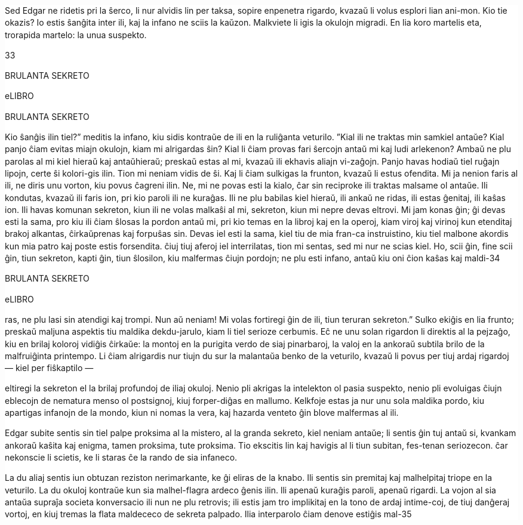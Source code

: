 Sed Edgar ne ridetis pri la ŝerco, li nur alvidis lin per taksa, sopire enpenetra rigardo, kvazaŭ li volus esplori lian ani-mon. Kio tie okazis? Io estis ŝanĝita inter ili, kaj la infano ne sciis la kaŭzon. Malkviete li igis la okulojn migradi. En lia koro martelis eta, trorapida martelo: la unua suspekto. 

33

BRULANTA SEKRETO

eLIBRO

BRULANTA SEKRETO

Kio ŝanĝis ilin tiel?” meditis la infano, kiu sidis kontraŭe de ili en la ruliĝanta veturilo. ”Kial ili ne traktas min samkiel antaŭe? Kial panjo ĉiam evitas miajn okulojn, kiam mi alrigardas ŝin? Kial li ĉiam provas fari ŝercojn antaŭ mi kaj ludi arlekenon? Ambaŭ ne plu parolas al mi kiel hieraŭ kaj antaŭhieraŭ; preskaŭ estas al mi, kvazaŭ ili ekhavis aliajn vi-zaĝojn. Panjo havas hodiaŭ tiel ruĝajn lipojn, certe ŝi kolori-gis ilin. Tion mi neniam vidis de ŝi. Kaj li ĉiam sulkigas la frunton, kvazaŭ li estus ofendita. Mi ja nenion faris al ili, ne diris unu vorton, kiu povus ĉagreni ilin. Ne, mi ne povas esti la kialo, ĉar sin reciproke ili traktas malsame ol antaŭe. Ili kondutas, kvazaŭ ili faris ion, pri kio paroli ili ne kuraĝas. Ili ne plu babilas kiel hieraŭ, ili ankaŭ ne ridas, ili estas ĝenitaj, ili kaŝas ion. Ili havas komunan sekreton, kiun ili ne volas malkaŝi al mi, sekreton, kiun mi nepre devas eltrovi. Mi jam konas ĝin; ĝi devas esti la sama, pro kiu ili ĉiam ŝlosas la pordon antaŭ mi, pri kio temas en la libroj kaj en la operoj, kiam viroj kaj virinoj kun etenditaj brakoj alkantas, ĉirkaŭprenas kaj forpuŝas sin. Devas iel esti la sama, kiel tiu de mia fran-ca instruistino, kiu tiel malbone akordis kun mia patro kaj poste estis forsendita. ĉiuj tiuj aferoj iel interrilatas, tion mi sentas, sed mi nur ne scias kiel. Ho, scii ĝin, fine scii ĝin, tiun sekreton, kapti ĝin, tiun ŝlosilon, kiu malfermas ĉiujn pordojn; ne plu esti infano, antaŭ kiu oni ĉion kaŝas kaj maldi-34

BRULANTA SEKRETO

eLIBRO

ras, ne plu lasi sin atendigi kaj trompi. Nun aŭ neniam\! Mi volas fortiregi ĝin de ili, tiun teruran sekreton.” Sulko ekiĝis en lia frunto; preskaŭ maljuna aspektis tiu maldika dekdu-jarulo, kiam li tiel serioze cerbumis. Eĉ ne unu solan rigardon li direktis al la pejzaĝo, kiu en brilaj koloroj vidiĝis ĉirkaŭe: la montoj en la purigita verdo de siaj pinarbaroj, la valoj en la ankoraŭ subtila brilo de la malfruiĝinta printempo. Li ĉiam alrigardis nur tiujn du sur la malantaŭa benko de la veturilo, kvazaŭ li povus per tiuj ardaj rigardoj — kiel per fiŝkaptilo —

eltiregi la sekreton el la brilaj profundoj de iliaj okuloj. Nenio pli akrigas la intelekton ol pasia suspekto, nenio pli evoluigas ĉiujn eblecojn de nematura menso ol postsignoj, kiuj forper-diĝas en mallumo. Kelkfoje estas ja nur unu sola maldika pordo, kiu apartigas infanojn de la mondo, kiun ni nomas la vera, kaj hazarda venteto ĝin blove malfermas al ili. 

Edgar subite sentis sin tiel palpe proksima al la mistero, al la granda sekreto, kiel neniam antaŭe; li sentis ĝin tuj antaŭ si, kvankam ankoraŭ kaŝita kaj enigma, tamen proksima, tute proksima. Tio ekscitis lin kaj havigis al li tiun subitan, fes-tenan seriozecon. ĉar nekonscie li scietis, ke li staras ĉe la rando de sia infaneco. 

La du aliaj sentis iun obtuzan reziston nerimarkante, ke ĝi eliras de la knabo. Ili sentis sin premitaj kaj malhelpitaj triope en la veturilo. La du okuloj kontraŭe kun sia malhel-flagra ardeco ĝenis ilin. lli apenaŭ kuraĝis paroli, apenaŭ rigardi. La vojon al sia antaŭa supraĵa societa konversacio ili nun ne plu retrovis; ili estis jam tro implikitaj en la tono de ardaj intime-coj, de tiuj danĝeraj vortoj, en kiuj tremas la flata maldececo de sekreta palpado. Ilia interparolo ĉiam denove estiĝis mal-35

